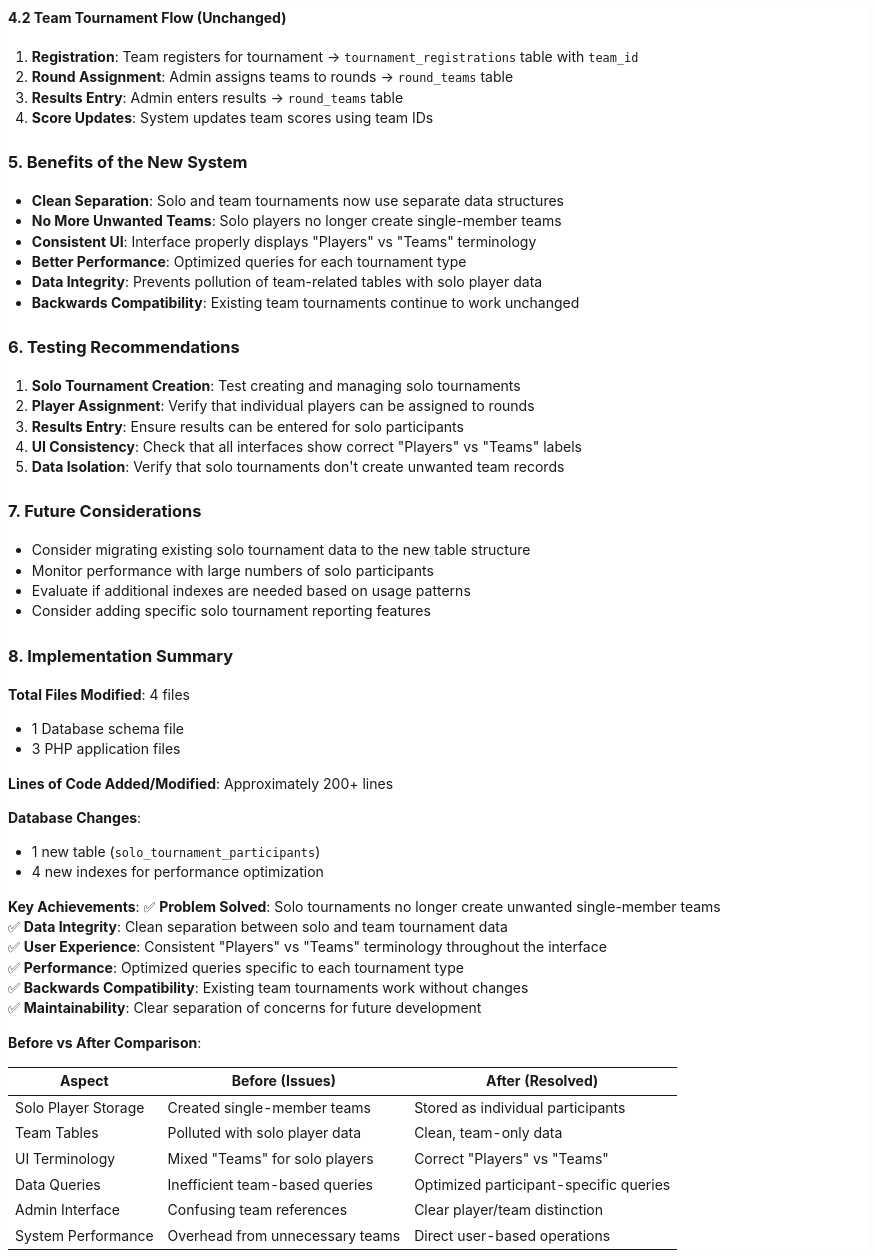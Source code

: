 #### 4.2 Team Tournament Flow (Unchanged)
1. **Registration**: Team registers for tournament → `tournament_registrations` table with `team_id`
2. **Round Assignment**: Admin assigns teams to rounds → `round_teams` table
3. **Results Entry**: Admin enters results → `round_teams` table
4. **Score Updates**: System updates team scores using team IDs

### 5. Benefits of the New System

- **Clean Separation**: Solo and team tournaments now use separate data structures
- **No More Unwanted Teams**: Solo players no longer create single-member teams
- **Consistent UI**: Interface properly displays "Players" vs "Teams" terminology
- **Better Performance**: Optimized queries for each tournament type
- **Data Integrity**: Prevents pollution of team-related tables with solo player data
- **Backwards Compatibility**: Existing team tournaments continue to work unchanged

### 6. Testing Recommendations

1. **Solo Tournament Creation**: Test creating and managing solo tournaments
2. **Player Assignment**: Verify that individual players can be assigned to rounds
3. **Results Entry**: Ensure results can be entered for solo participants
4. **UI Consistency**: Check that all interfaces show correct "Players" vs "Teams" labels
5. **Data Isolation**: Verify that solo tournaments don't create unwanted team records

### 7. Future Considerations

- Consider migrating existing solo tournament data to the new table structure
- Monitor performance with large numbers of solo participants
- Evaluate if additional indexes are needed based on usage patterns
- Consider adding specific solo tournament reporting features

### 8. Implementation Summary

**Total Files Modified**: 4 files
- 1 Database schema file
- 3 PHP application files

**Lines of Code Added/Modified**: Approximately 200+ lines

**Database Changes**:
- 1 new table (`solo_tournament_participants`)
- 4 new indexes for performance optimization

**Key Achievements**:
✅ **Problem Solved**: Solo tournaments no longer create unwanted single-member teams  
✅ **Data Integrity**: Clean separation between solo and team tournament data  
✅ **User Experience**: Consistent "Players" vs "Teams" terminology throughout the interface  
✅ **Performance**: Optimized queries specific to each tournament type  
✅ **Backwards Compatibility**: Existing team tournaments work without changes  
✅ **Maintainability**: Clear separation of concerns for future development  

**Before vs After Comparison**:

| Aspect | Before (Issues) | After (Resolved) |
|--------|----------------|------------------|
| Solo Player Storage | Created single-member teams | Stored as individual participants |
| Team Tables | Polluted with solo player data | Clean, team-only data |
| UI Terminology | Mixed "Teams" for solo players | Correct "Players" vs "Teams" |
| Data Queries | Inefficient team-based queries | Optimized participant-specific queries |
| Admin Interface | Confusing team references | Clear player/team distinction |
| System Performance | Overhead from unnecessary teams | Direct user-based operations |
